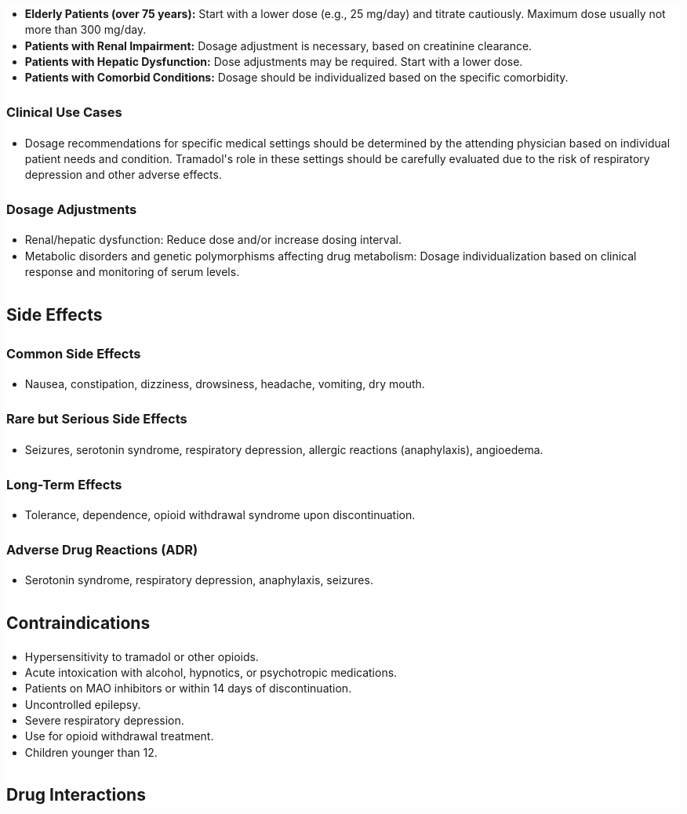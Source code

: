 - **Elderly Patients (over 75 years):** Start with a lower dose (e.g., 25 mg/day) and titrate cautiously. Maximum dose usually not more than 300 mg/day.
- **Patients with Renal Impairment:**  Dosage adjustment is necessary, based on creatinine clearance.
- **Patients with Hepatic Dysfunction:** Dose adjustments may be required. Start with a lower dose.
- **Patients with Comorbid Conditions:** Dosage should be individualized based on the specific comorbidity.

### **Clinical Use Cases**

- Dosage recommendations for specific medical settings should be determined by the attending physician based on individual patient needs and condition.  Tramadol's role in these settings should be carefully evaluated due to the risk of respiratory depression and other adverse effects.

### **Dosage Adjustments**

- Renal/hepatic dysfunction: Reduce dose and/or increase dosing interval.
- Metabolic disorders and genetic polymorphisms affecting drug metabolism: Dosage individualization based on clinical response and monitoring of serum levels.


## **Side Effects**

### **Common Side Effects**

- Nausea, constipation, dizziness, drowsiness, headache, vomiting, dry mouth.

### **Rare but Serious Side Effects**

- Seizures, serotonin syndrome, respiratory depression, allergic reactions (anaphylaxis),  angioedema.

### **Long-Term Effects**

- Tolerance, dependence, opioid withdrawal syndrome upon discontinuation.

### **Adverse Drug Reactions (ADR)**

- Serotonin syndrome, respiratory depression, anaphylaxis, seizures.


## **Contraindications**

- Hypersensitivity to tramadol or other opioids.
- Acute intoxication with alcohol, hypnotics, or psychotropic medications.
- Patients on MAO inhibitors or within 14 days of discontinuation.
- Uncontrolled epilepsy.
- Severe respiratory depression.
- Use for opioid withdrawal treatment.
- Children younger than 12.


## **Drug Interactions**
